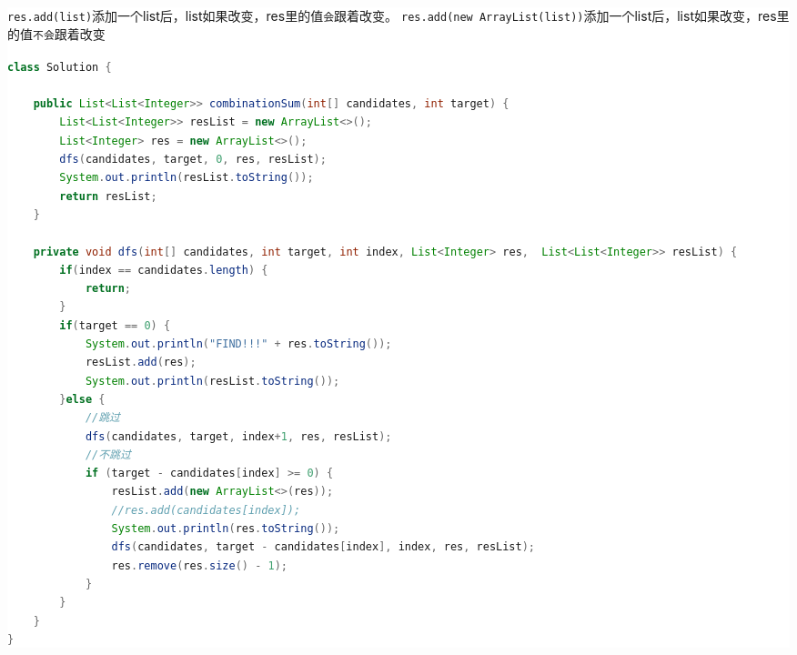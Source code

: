 `res.add(list)`添加一个list后，list如果改变，res里的值`会`跟着改变。
`res.add(new ArrayList(list))`添加一个list后，list如果改变，res里的值`不会`跟着改变

```java
class Solution {
    
    public List<List<Integer>> combinationSum(int[] candidates, int target) {
        List<List<Integer>> resList = new ArrayList<>();
        List<Integer> res = new ArrayList<>();
        dfs(candidates, target, 0, res, resList);
        System.out.println(resList.toString());
        return resList;
    }

    private void dfs(int[] candidates, int target, int index, List<Integer> res,  List<List<Integer>> resList) {
        if(index == candidates.length) {
            return;
        }
        if(target == 0) {
            System.out.println("FIND!!!" + res.toString());
            resList.add(res);
            System.out.println(resList.toString());
        }else {
            //跳过
            dfs(candidates, target, index+1, res, resList);
            //不跳过
            if (target - candidates[index] >= 0) {
                resList.add(new ArrayList<>(res));
                //res.add(candidates[index]);
                System.out.println(res.toString());
                dfs(candidates, target - candidates[index], index, res, resList);
                res.remove(res.size() - 1);
            }
        }
    }
}

```

